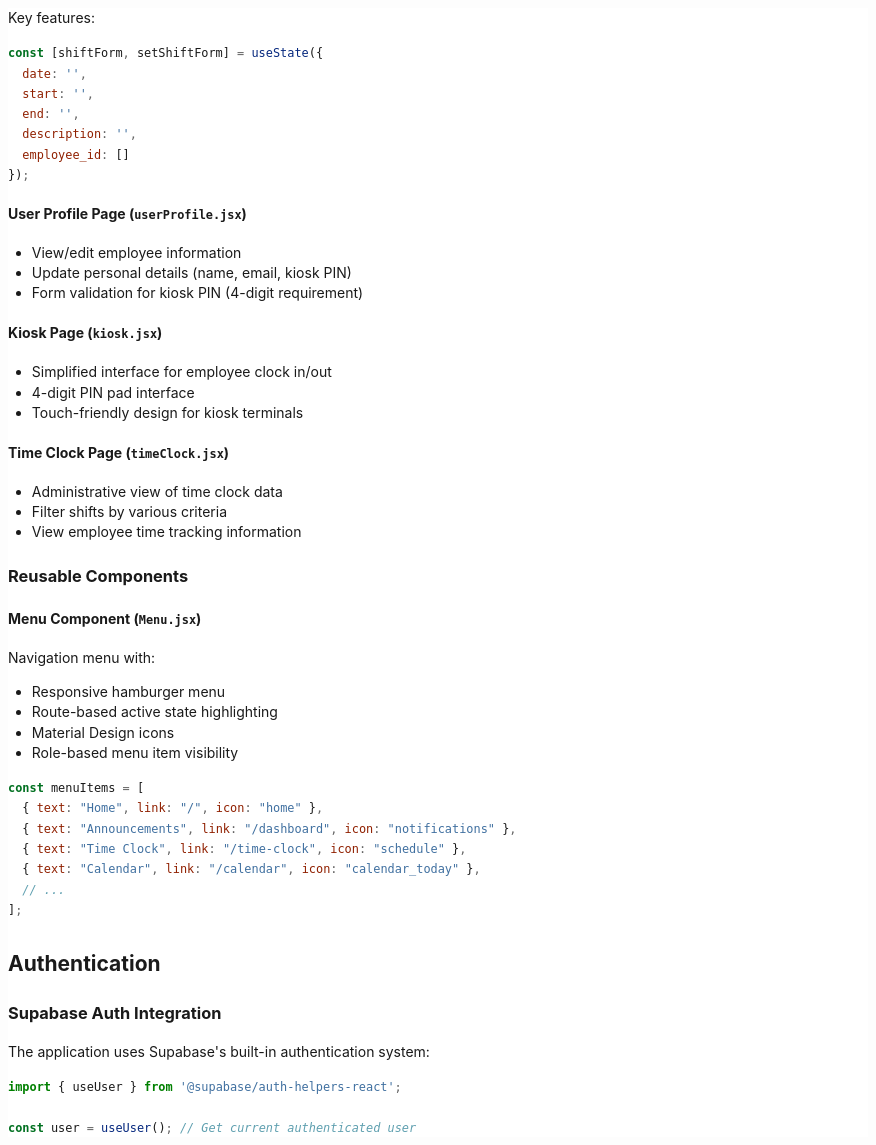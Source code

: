 Key features:
```javascript
const [shiftForm, setShiftForm] = useState({
  date: '',
  start: '',
  end: '',
  description: '',
  employee_id: []
});
```

#### User Profile Page (`userProfile.jsx`)
- View/edit employee information
- Update personal details (name, email, kiosk PIN)
- Form validation for kiosk PIN (4-digit requirement)

#### Kiosk Page (`kiosk.jsx`)
- Simplified interface for employee clock in/out
- 4-digit PIN pad interface
- Touch-friendly design for kiosk terminals

#### Time Clock Page (`timeClock.jsx`)
- Administrative view of time clock data
- Filter shifts by various criteria
- View employee time tracking information

### Reusable Components

#### Menu Component (`Menu.jsx`)
Navigation menu with:
- Responsive hamburger menu
- Route-based active state highlighting
- Material Design icons
- Role-based menu item visibility

```javascript
const menuItems = [
  { text: "Home", link: "/", icon: "home" },
  { text: "Announcements", link: "/dashboard", icon: "notifications" },
  { text: "Time Clock", link: "/time-clock", icon: "schedule" },
  { text: "Calendar", link: "/calendar", icon: "calendar_today" },
  // ...
];
```

## Authentication

### Supabase Auth Integration
The application uses Supabase's built-in authentication system:

```javascript
import { useUser } from '@supabase/auth-helpers-react';

const user = useUser(); // Get current authenticated user
```
